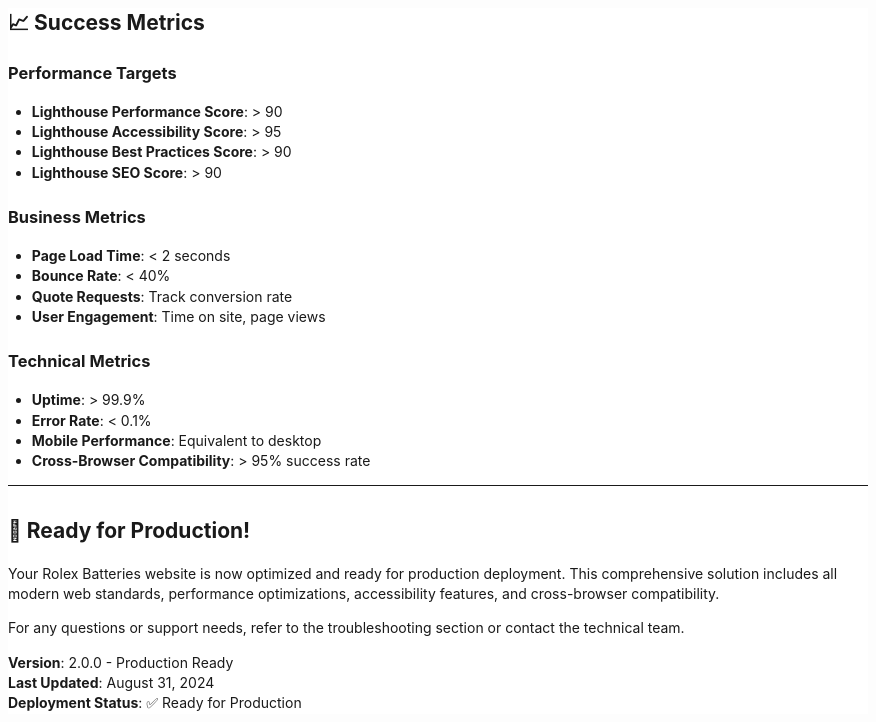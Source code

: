 ## 📈 Success Metrics

### Performance Targets
- **Lighthouse Performance Score**: > 90
- **Lighthouse Accessibility Score**: > 95
- **Lighthouse Best Practices Score**: > 90
- **Lighthouse SEO Score**: > 90

### Business Metrics
- **Page Load Time**: < 2 seconds
- **Bounce Rate**: < 40%
- **Quote Requests**: Track conversion rate
- **User Engagement**: Time on site, page views

### Technical Metrics
- **Uptime**: > 99.9%
- **Error Rate**: < 0.1%
- **Mobile Performance**: Equivalent to desktop
- **Cross-Browser Compatibility**: > 95% success rate

---

## 🚀 Ready for Production!

Your Rolex Batteries website is now optimized and ready for production deployment. This comprehensive solution includes all modern web standards, performance optimizations, accessibility features, and cross-browser compatibility.

For any questions or support needs, refer to the troubleshooting section or contact the technical team.

**Version**: 2.0.0 - Production Ready  
**Last Updated**: August 31, 2024  
**Deployment Status**: ✅ Ready for Production
